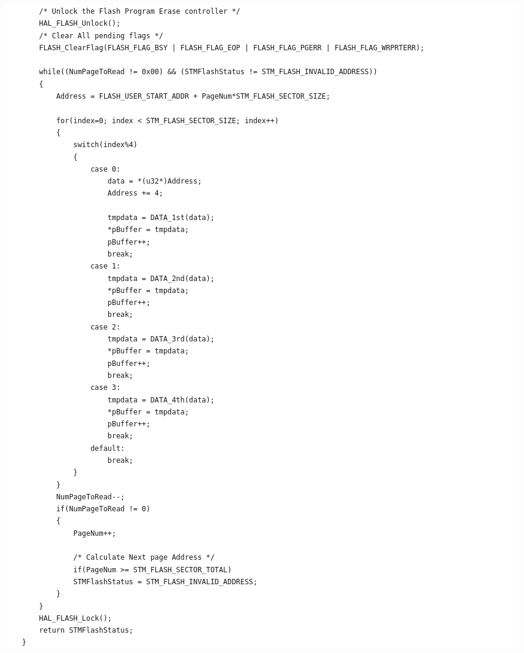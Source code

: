 		    /* Unlock the Flash Program Erase controller */
		    HAL_FLASH_Unlock();
		    /* Clear All pending flags */
		    FLASH_ClearFlag(FLASH_FLAG_BSY | FLASH_FLAG_EOP | FLASH_FLAG_PGERR | FLASH_FLAG_WRPRTERR);
		    
		    while((NumPageToRead != 0x00) && (STMFlashStatus != STM_FLASH_INVALID_ADDRESS))
		    {
		        Address = FLASH_USER_START_ADDR + PageNum*STM_FLASH_SECTOR_SIZE;
		
		        for(index=0; index < STM_FLASH_SECTOR_SIZE; index++)
		        {
		            switch(index%4)
		            {
		                case 0:
		                    data = *(u32*)Address;
		                    Address += 4;
		
		                    tmpdata = DATA_1st(data);
		                    *pBuffer = tmpdata;
		                    pBuffer++;
		                    break;
		                case 1:
		                    tmpdata = DATA_2nd(data);
		                    *pBuffer = tmpdata;
		                    pBuffer++;
		                    break;
		                case 2:
		                    tmpdata = DATA_3rd(data);
		                    *pBuffer = tmpdata;
		                    pBuffer++;
		                    break;
		                case 3:
		                    tmpdata = DATA_4th(data);
		                    *pBuffer = tmpdata;
		                    pBuffer++;
		                    break;
		                default:
		                    break;
		            }
		        }
		        NumPageToRead--;
		        if(NumPageToRead != 0)
		        {
		            PageNum++;
		
		            /* Calculate Next page Address */
		            if(PageNum >= STM_FLASH_SECTOR_TOTAL)
		            STMFlashStatus = STM_FLASH_INVALID_ADDRESS;
		        }
		    }
		    HAL_FLASH_Lock();
		    return STMFlashStatus;
		}
